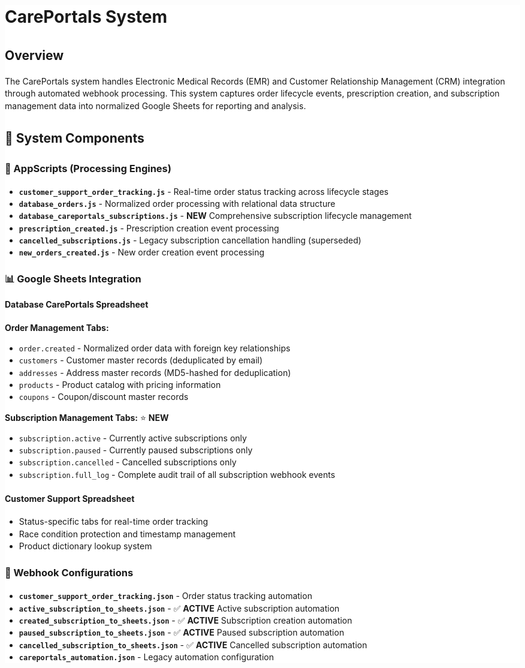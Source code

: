 # CarePortals System

## Overview

The CarePortals system handles Electronic Medical Records (EMR) and Customer Relationship Management (CRM) integration through automated webhook processing. This system captures order lifecycle events, prescription creation, and subscription management data into normalized Google Sheets for reporting and analysis.

## 🎯 System Components

### 📜 AppScripts (Processing Engines)
- **`customer_support_order_tracking.js`** - Real-time order status tracking across lifecycle stages
- **`database_orders.js`** - Normalized order processing with relational data structure
- **`database_careportals_subscriptions.js`** - **NEW** Comprehensive subscription lifecycle management
- **`prescription_created.js`** - Prescription creation event processing
- **`cancelled_subscriptions.js`** - Legacy subscription cancellation handling (superseded)
- **`new_orders_created.js`** - New order creation event processing

### 📊 Google Sheets Integration

#### Database CarePortals Spreadsheet
**Order Management Tabs:**
- `order.created` - Normalized order data with foreign key relationships
- `customers` - Customer master records (deduplicated by email)
- `addresses` - Address master records (MD5-hashed for deduplication)  
- `products` - Product catalog with pricing information
- `coupons` - Coupon/discount master records

**Subscription Management Tabs:** ⭐ **NEW**
- `subscription.active` - Currently active subscriptions only
- `subscription.paused` - Currently paused subscriptions only  
- `subscription.cancelled` - Cancelled subscriptions only
- `subscription.full_log` - Complete audit trail of all subscription webhook events

#### Customer Support Spreadsheet
- Status-specific tabs for real-time order tracking
- Race condition protection and timestamp management
- Product dictionary lookup system

### 🔗 Webhook Configurations
- **`customer_support_order_tracking.json`** - Order status tracking automation
- **`active_subscription_to_sheets.json`** - ✅ **ACTIVE** Active subscription automation
- **`created_subscription_to_sheets.json`** - ✅ **ACTIVE** Subscription creation automation  
- **`paused_subscription_to_sheets.json`** - ✅ **ACTIVE** Paused subscription automation
- **`cancelled_subscription_to_sheets.json`** - ✅ **ACTIVE** Cancelled subscription automation
- **`careportals_automation.json`** - Legacy automation configuration
